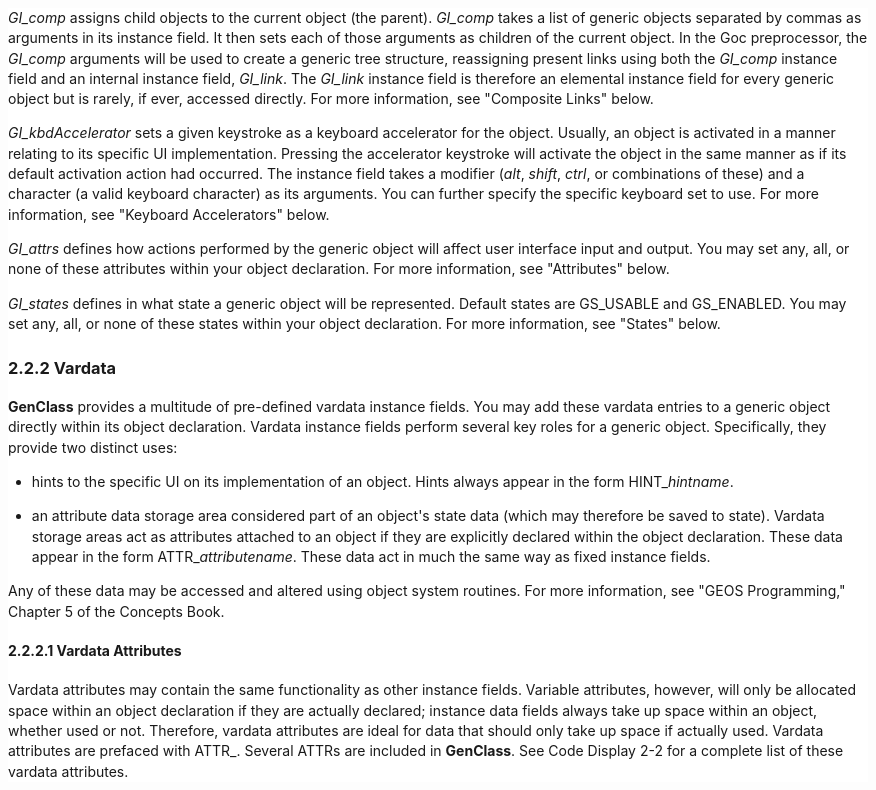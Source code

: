 *GI_comp* assigns child objects to the current object (the parent). *GI_comp* 
takes a list of generic objects separated by commas as arguments in its 
instance field. It then sets each of those arguments as children of the current 
object. In the Goc preprocessor, the *GI_comp* arguments will be used to create 
a generic tree structure, reassigning present links using both the *GI_comp* 
instance field and an internal instance field, *GI_link*. The *GI_link* instance 
field is therefore an elemental instance field for every generic object but is 
rarely, if ever, accessed directly. For more information, see "Composite Links" 
below.

*GI_kbdAccelerator* sets a given keystroke as a keyboard accelerator for the 
object. Usually, an object is activated in a manner relating to its specific UI 
implementation. Pressing the accelerator keystroke will activate the object 
in the same manner as if its default activation action had occurred. The 
instance field takes a modifier (*alt*, *shift*, *ctrl*, or combinations of these) and a 
character (a valid keyboard character) as its arguments. You can further 
specify the specific keyboard set to use. For more information, see "Keyboard 
Accelerators" below.

*GI_attrs* defines how actions performed by the generic object will affect user 
interface input and output. You may set any, all, or none of these attributes 
within your object declaration. For more information, see "Attributes" below.

*GI_states* defines in what state a generic object will be represented. Default 
states are GS_USABLE and GS_ENABLED. You may set any, all, or none of 
these states within your object declaration. For more information, see 
"States" below.

### 2.2.2 Vardata

**GenClass** provides a multitude of pre-defined vardata instance fields. You 
may add these vardata entries to a generic object directly within its object 
declaration. Vardata instance fields perform several key roles for a generic 
object. Specifically, they provide two distinct uses:

+ hints to the specific UI on its implementation of an object. Hints always 
appear in the form HINT_*hintname*. 

+ an attribute data storage area considered part of an object's state data 
(which may therefore be saved to state). Vardata storage areas act as 
attributes attached to an object if they are explicitly declared within the 
object declaration. These data appear in the form ATTR_*attributename*. 
These data act in much the same way as fixed instance fields.

Any of these data may be accessed and altered using object system routines. 
For more information, see "GEOS Programming," Chapter 5 of the Concepts 
Book.

#### 2.2.2.1 Vardata Attributes

Vardata attributes may contain the same functionality as other instance 
fields. Variable attributes, however, will only be allocated space within an 
object declaration if they are actually declared; instance data fields always 
take up space within an object, whether used or not. Therefore, vardata 
attributes are ideal for data that should only take up space if actually used. 
Vardata attributes are prefaced with ATTR_. Several ATTRs are included in 
**GenClass**. See Code Display 2-2 for a complete list of these vardata 
attributes.
